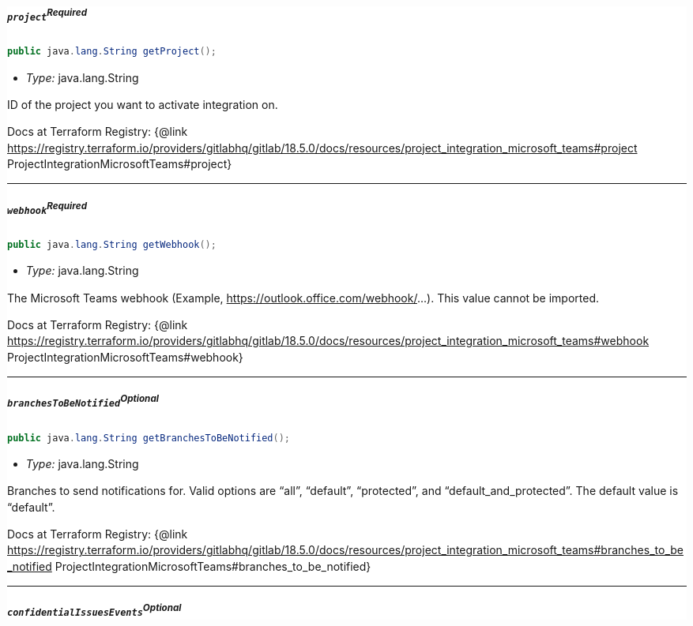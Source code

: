 ##### `project`<sup>Required</sup> <a name="project" id="@cdktf/provider-gitlab.projectIntegrationMicrosoftTeams.ProjectIntegrationMicrosoftTeamsConfig.property.project"></a>

```java
public java.lang.String getProject();
```

- *Type:* java.lang.String

ID of the project you want to activate integration on.

Docs at Terraform Registry: {@link https://registry.terraform.io/providers/gitlabhq/gitlab/18.5.0/docs/resources/project_integration_microsoft_teams#project ProjectIntegrationMicrosoftTeams#project}

---

##### `webhook`<sup>Required</sup> <a name="webhook" id="@cdktf/provider-gitlab.projectIntegrationMicrosoftTeams.ProjectIntegrationMicrosoftTeamsConfig.property.webhook"></a>

```java
public java.lang.String getWebhook();
```

- *Type:* java.lang.String

The Microsoft Teams webhook (Example, https://outlook.office.com/webhook/...). This value cannot be imported.

Docs at Terraform Registry: {@link https://registry.terraform.io/providers/gitlabhq/gitlab/18.5.0/docs/resources/project_integration_microsoft_teams#webhook ProjectIntegrationMicrosoftTeams#webhook}

---

##### `branchesToBeNotified`<sup>Optional</sup> <a name="branchesToBeNotified" id="@cdktf/provider-gitlab.projectIntegrationMicrosoftTeams.ProjectIntegrationMicrosoftTeamsConfig.property.branchesToBeNotified"></a>

```java
public java.lang.String getBranchesToBeNotified();
```

- *Type:* java.lang.String

Branches to send notifications for. Valid options are “all”, “default”, “protected”, and “default_and_protected”. The default value is “default”.

Docs at Terraform Registry: {@link https://registry.terraform.io/providers/gitlabhq/gitlab/18.5.0/docs/resources/project_integration_microsoft_teams#branches_to_be_notified ProjectIntegrationMicrosoftTeams#branches_to_be_notified}

---

##### `confidentialIssuesEvents`<sup>Optional</sup> <a name="confidentialIssuesEvents" id="@cdktf/provider-gitlab.projectIntegrationMicrosoftTeams.ProjectIntegrationMicrosoftTeamsConfig.property.confidentialIssuesEvents"></a>
